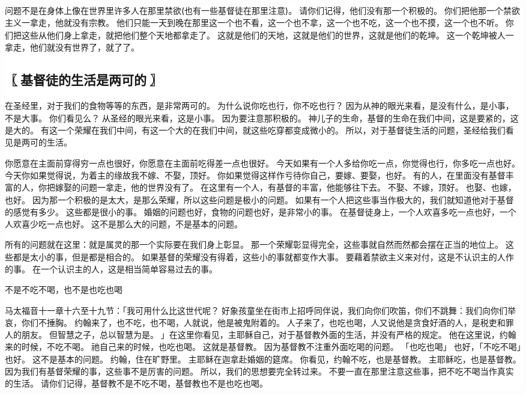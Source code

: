 问题不是在身体上像在世界里许多人在那里禁欲(也有一些基督徒在那里注意)。
请你们记得，他们没有那一个积极的。
你们把他那一个禁欲主义一拿走，他就没有宗教。
他们只能一天到晚在那里这一个也不看，这一个也不拿，这一个也不吃，这一个也不摸，这一个也不听。
你们把这些从他们身上拿走，就把他们整个天地都拿走了。
这就是他们的天地，这就是他们的世界，这就是他们的乾坤。
这一个乾坤被人一拿走，他们就没有世界了，就了了。

## 〖 基督徒的生活是两可的 〗

在圣经里，对于我们的食物等等的东西，是非常两可的。
为什么说你吃也行，你不吃也行？
因为从神的眼光来看，是没有什么，是小事，不是大事。
你们看见么？
从圣经的眼光来看，这是小事。
因为要注意那积极的。
神儿子的生命，基督的生命在我们中间，这是要紧的，这是大的。
有这一个荣耀在我们中间，有这一个大的在我们中间，就这些吃穿都变成微小的。
所以，对于基督徒生活的问题，圣经给我们看见是两可的生活。

你愿意在主面前穿得穷一点也很好，你愿意在主面前吃得差一点也很好。
今天如果有一个人多给你吃一点，你觉得也行，你多吃一点也好。
今天你如果觉得说，为着主的缘故我不嫁、不娶，顶好。
你如果觉得这样作亏待你自己，要嫁、要娶，也好。
有的人，在里面没有基督丰富的人，你把嫁娶的问题一拿走，他的世界没有了。
在这里有一个人，有基督的丰富，他能够往下去。
不娶、不嫁，顶好。
也娶、也嫁，也好。
因为那一个积极的是太大，是那么荣耀，所以这些问题是极小的问题。
如果有一个人把这些事当作极大的，我们就知道他对于基督的感觉有多少。
这些都是很小的事。
婚姻的问题也好，食物的问题也好，是非常小的事。
在基督徒身上，一个人欢喜多吃一点也好，一个人欢喜少吃一点也好。
这不是那么大的问题，不是基本的问题。

所有的问题就在这里：就是属灵的那一个实际要在我们身上彰显。
那一个荣耀彰显得完全，这些事就自然而然都会摆在正当的地位上。
这些都是太小的事，但是都是相合的。
如果基督的荣耀没有得着，这些小的事就都变作大事。
要藉着禁欲主义来对付，这是不认识主的人作的事。
在一个认识主的人，这是相当简单容易过去的事。

不是不吃不喝，也不是也吃也喝

马太福音十一章十六至十九节：「我可用什么比这世代呢？
好象孩童坐在街市上招呼同伴说，我们向你们吹笛，你们不跳舞：我们向你们举哀，你们不捶胸。
约翰来了，也不吃，也不喝，人就说，他是被鬼附着的。
人子来了，也吃也喝，人又说他是贪食好酒的人，是税吏和罪人的朋友。
但智慧之子，总以智慧为是。
」在这里你看见，主耶稣自己，对于基督教外面的生活，并没有严格的规定。
他在这里说，约翰来的时候，不吃不喝。
祂自己来的时候，也吃也喝。
这就是基督教。
因为基督教不注重外面吃喝的问题。
「也吃也喝」
也好，「不吃不喝」也好。
这不是基本的问题。
约翰，住在旷野里。
主耶稣在迦拿赴婚姻的筵席。
你看见，约翰不吃，也是基督教。
主耶稣吃，也是基督教。
因为我们有基督荣耀的事，这些事不是厉害的问题。
所以，我们的思想要完全转过来。
不要一直在那里注意这些事，把不吃不喝当作真实的生活。
请你们记得，基督教不是不吃不喝，基督教也不是也吃也喝。
